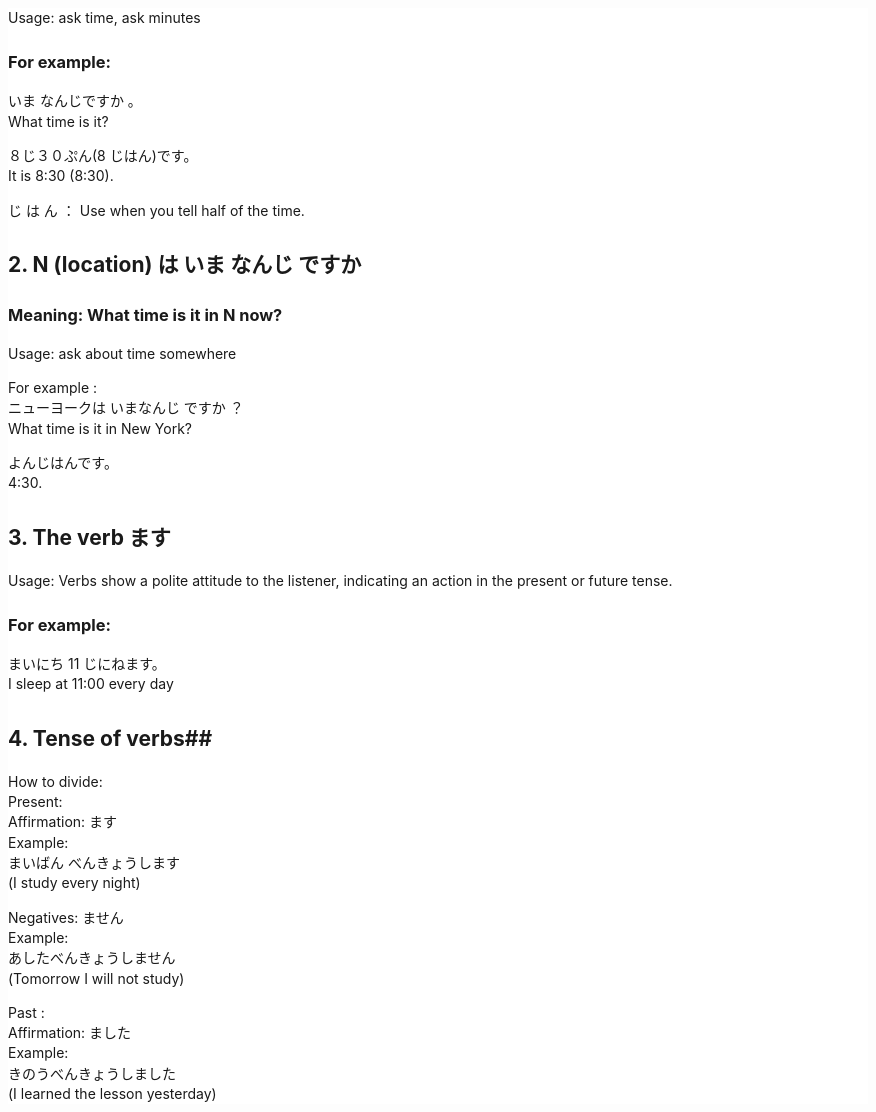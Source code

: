 Usage: ask time, ask minutes

### For example:

いま なんじですか ­。\
What time is it?

８じ３０ぷん(8 じはん)です。\
It is 8:30 (8:30).

じ は ん ： Use when you tell half of the time.

## 2\. N (location) は いま なんじ ですか

### Meaning: What time is it in N now?

Usage: ask about time somewhere

For example :\
ニューヨークは いまなんじ ですか ？\
What time is it in New York?

よんじはんです。\
4:30.

## 3\. The verb ます

Usage: Verbs show a polite attitude to the listener, indicating an action in the
present or future tense.

### For example:

まいにち 11 じにねます。\
I sleep at 11:00 every day

## 4\. Tense of verbs##

How to divide:\
Present:\
Affirmation: ます\
Example:\
まいばん べんきょうします\
(I study every night)

Negatives: ません\
Example:\
あしたべんきょうしません\
(Tomorrow I will not study)

Past :\
Affirmation: ました\
Example:\
きのうべんきょうしました\
(I learned the lesson yesterday)

